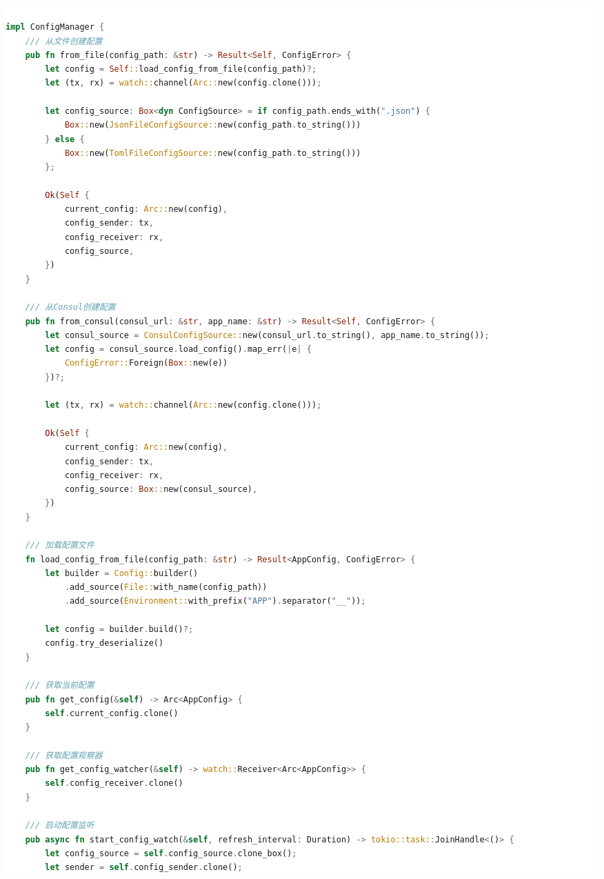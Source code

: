 ```rust

impl ConfigManager {
    /// 从文件创建配置
    pub fn from_file(config_path: &str) -> Result<Self, ConfigError> {
        let config = Self::load_config_from_file(config_path)?;
        let (tx, rx) = watch::channel(Arc::new(config.clone()));
        
        let config_source: Box<dyn ConfigSource> = if config_path.ends_with(".json") {
            Box::new(JsonFileConfigSource::new(config_path.to_string()))
        } else {
            Box::new(TomlFileConfigSource::new(config_path.to_string()))
        };
        
        Ok(Self {
            current_config: Arc::new(config),
            config_sender: tx,
            config_receiver: rx,
            config_source,
        })
    }
    
    /// 从Consul创建配置
    pub fn from_consul(consul_url: &str, app_name: &str) -> Result<Self, ConfigError> {
        let consul_source = ConsulConfigSource::new(consul_url.to_string(), app_name.to_string());
        let config = consul_source.load_config().map_err(|e| {
            ConfigError::Foreign(Box::new(e))
        })?;
        
        let (tx, rx) = watch::channel(Arc::new(config.clone()));
        
        Ok(Self {
            current_config: Arc::new(config),
            config_sender: tx,
            config_receiver: rx,
            config_source: Box::new(consul_source),
        })
    }
    
    /// 加载配置文件
    fn load_config_from_file(config_path: &str) -> Result<AppConfig, ConfigError> {
        let builder = Config::builder()
            .add_source(File::with_name(config_path))
            .add_source(Environment::with_prefix("APP").separator("__"));
            
        let config = builder.build()?;
        config.try_deserialize()
    }
    
    /// 获取当前配置
    pub fn get_config(&self) -> Arc<AppConfig> {
        self.current_config.clone()
    }
    
    /// 获取配置观察器
    pub fn get_config_watcher(&self) -> watch::Receiver<Arc<AppConfig>> {
        self.config_receiver.clone()
    }
    
    /// 启动配置监听
    pub async fn start_config_watch(&self, refresh_interval: Duration) -> tokio::task::JoinHandle<()> {
        let config_source = self.config_source.clone_box();
        let sender = self.config_sender.clone();
```